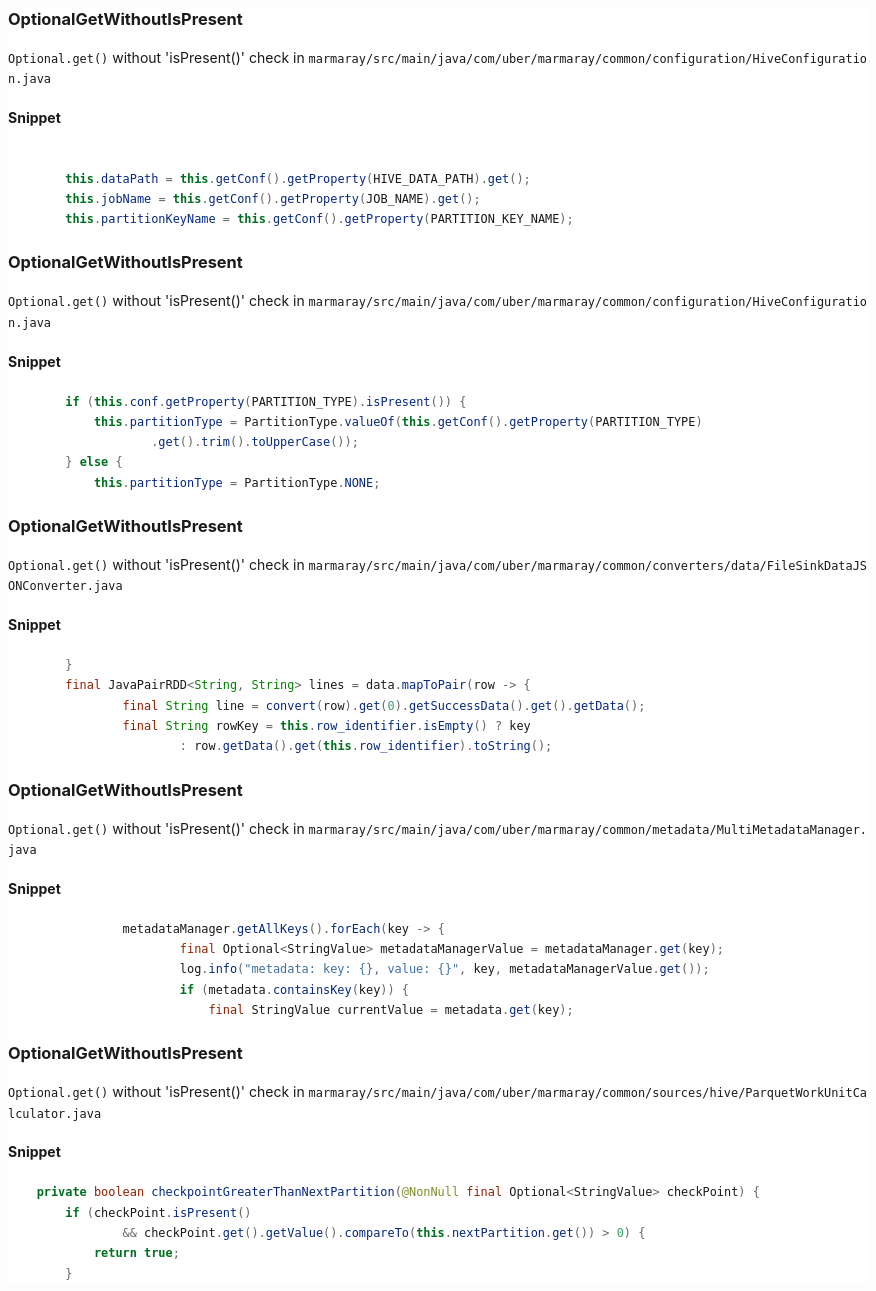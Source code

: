 ### OptionalGetWithoutIsPresent
`Optional.get()` without 'isPresent()' check
in `marmaray/src/main/java/com/uber/marmaray/common/configuration/HiveConfiguration.java`
#### Snippet
```java

        this.dataPath = this.getConf().getProperty(HIVE_DATA_PATH).get();
        this.jobName = this.getConf().getProperty(JOB_NAME).get();
        this.partitionKeyName = this.getConf().getProperty(PARTITION_KEY_NAME);

```

### OptionalGetWithoutIsPresent
`Optional.get()` without 'isPresent()' check
in `marmaray/src/main/java/com/uber/marmaray/common/configuration/HiveConfiguration.java`
#### Snippet
```java
        if (this.conf.getProperty(PARTITION_TYPE).isPresent()) {
            this.partitionType = PartitionType.valueOf(this.getConf().getProperty(PARTITION_TYPE)
                    .get().trim().toUpperCase());
        } else {
            this.partitionType = PartitionType.NONE;
```

### OptionalGetWithoutIsPresent
`Optional.get()` without 'isPresent()' check
in `marmaray/src/main/java/com/uber/marmaray/common/converters/data/FileSinkDataJSONConverter.java`
#### Snippet
```java
        }
        final JavaPairRDD<String, String> lines = data.mapToPair(row -> {
                final String line = convert(row).get(0).getSuccessData().get().getData();
                final String rowKey = this.row_identifier.isEmpty() ? key
                        : row.getData().get(this.row_identifier).toString();
```

### OptionalGetWithoutIsPresent
`Optional.get()` without 'isPresent()' check
in `marmaray/src/main/java/com/uber/marmaray/common/metadata/MultiMetadataManager.java`
#### Snippet
```java
                metadataManager.getAllKeys().forEach(key -> {
                        final Optional<StringValue> metadataManagerValue = metadataManager.get(key);
                        log.info("metadata: key: {}, value: {}", key, metadataManagerValue.get());
                        if (metadata.containsKey(key)) {
                            final StringValue currentValue = metadata.get(key);
```

### OptionalGetWithoutIsPresent
`Optional.get()` without 'isPresent()' check
in `marmaray/src/main/java/com/uber/marmaray/common/sources/hive/ParquetWorkUnitCalculator.java`
#### Snippet
```java
    private boolean checkpointGreaterThanNextPartition(@NonNull final Optional<StringValue> checkPoint) {
        if (checkPoint.isPresent()
                && checkPoint.get().getValue().compareTo(this.nextPartition.get()) > 0) {
            return true;
        }
```
